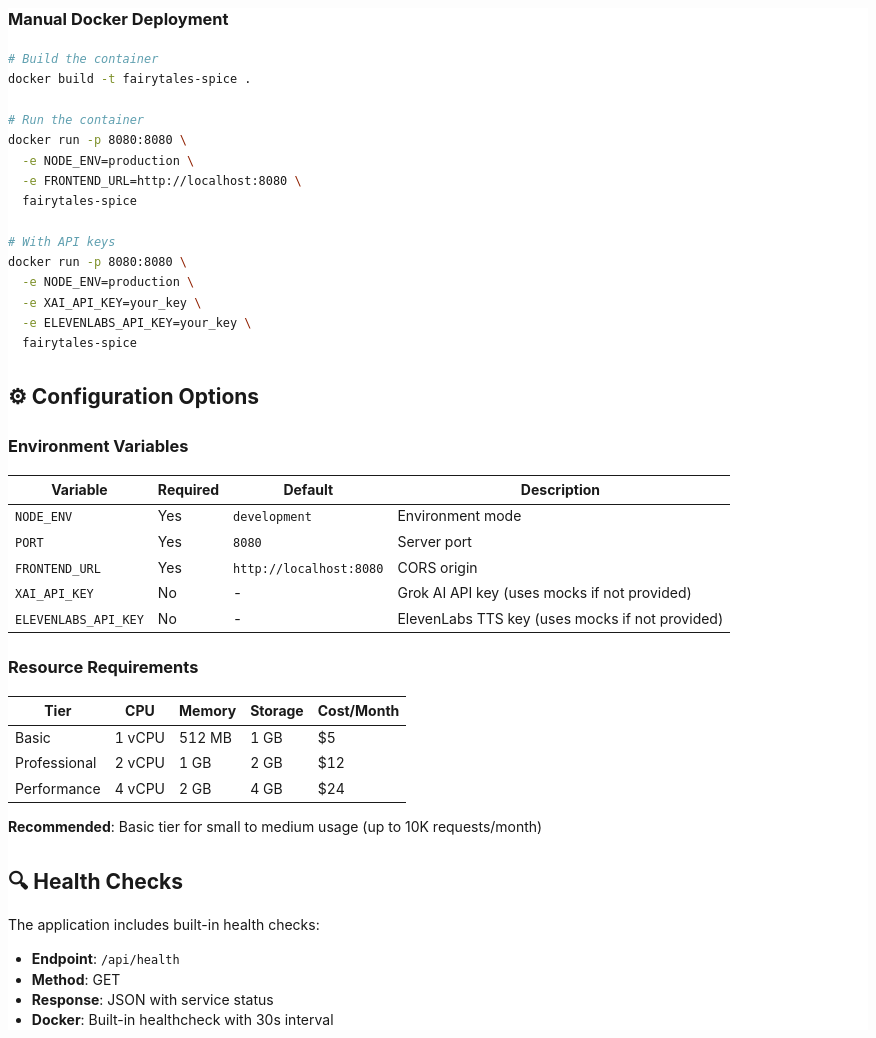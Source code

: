 ### Manual Docker Deployment
```bash
# Build the container
docker build -t fairytales-spice .

# Run the container
docker run -p 8080:8080 \
  -e NODE_ENV=production \
  -e FRONTEND_URL=http://localhost:8080 \
  fairytales-spice

# With API keys
docker run -p 8080:8080 \
  -e NODE_ENV=production \
  -e XAI_API_KEY=your_key \
  -e ELEVENLABS_API_KEY=your_key \
  fairytales-spice
```

## ⚙️ Configuration Options

### Environment Variables

| Variable | Required | Default | Description |
|----------|----------|---------|-------------|
| `NODE_ENV` | Yes | `development` | Environment mode |
| `PORT` | Yes | `8080` | Server port |
| `FRONTEND_URL` | Yes | `http://localhost:8080` | CORS origin |
| `XAI_API_KEY` | No | - | Grok AI API key (uses mocks if not provided) |
| `ELEVENLABS_API_KEY` | No | - | ElevenLabs TTS key (uses mocks if not provided) |

### Resource Requirements

| Tier | CPU | Memory | Storage | Cost/Month |
|------|-----|--------|---------|------------|
| Basic | 1 vCPU | 512 MB | 1 GB | $5 |
| Professional | 2 vCPU | 1 GB | 2 GB | $12 |
| Performance | 4 vCPU | 2 GB | 4 GB | $24 |

**Recommended**: Basic tier for small to medium usage (up to 10K requests/month)

## 🔍 Health Checks

The application includes built-in health checks:

- **Endpoint**: `/api/health`
- **Method**: GET
- **Response**: JSON with service status
- **Docker**: Built-in healthcheck with 30s interval
